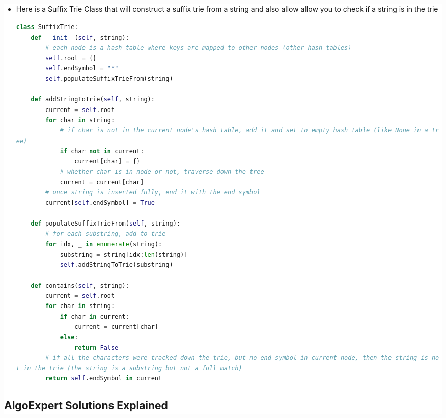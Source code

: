- Here is a Suffix Trie Class that will construct a suffix trie from a string and also allow allow you to check if a string is in the trie
    ```python
    class SuffixTrie:
        def __init__(self, string):
            # each node is a hash table where keys are mapped to other nodes (other hash tables)
            self.root = {}
            self.endSymbol = "*"
            self.populateSuffixTrieFrom(string)

        def addStringToTrie(self, string):
            current = self.root
            for char in string:
                # if char is not in the current node's hash table, add it and set to empty hash table (like None in a tree)
                if char not in current:
                    current[char] = {}   
                # whether char is in node or not, traverse down the tree   
                current = current[char]
            # once string is inserted fully, end it with the end symbol
            current[self.endSymbol] = True
                    
        def populateSuffixTrieFrom(self, string):
            # for each substring, add to trie
            for idx, _ in enumerate(string):
                substring = string[idx:len(string)]
                self.addStringToTrie(substring)

        def contains(self, string):
            current = self.root
            for char in string:
                if char in current:
                    current = current[char]
                else:
                    return False
            # if all the characters were tracked down the trie, but no end symbol in current node, then the string is not in the trie (the string is a substring but not a full match)
            return self.endSymbol in current
    ```

## AlgoExpert Solutions Explained
